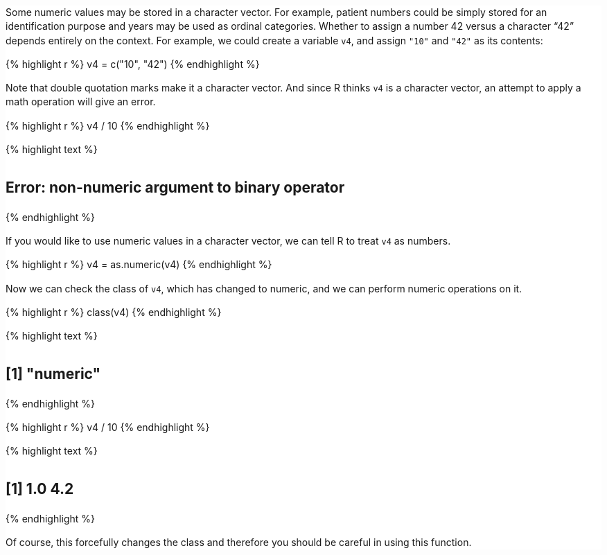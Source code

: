 Some numeric values may be stored in a character vector. For example, patient numbers could be simply stored for an identification purpose and years may be used as ordinal categories. Whether to assign a number 42 versus a character “42” depends entirely on the context. For example, we could create a variable `v4`, and assign `"10"` and `"42"` as its contents:


{% highlight r %}
v4 = c("10", "42")
{% endhighlight %}

Note that double quotation marks make it a character vector. And since R thinks `v4` is a character vector, an attempt to apply a math operation will give an error.


{% highlight r %}
v4 / 10
{% endhighlight %}



{% highlight text %}
## Error: non-numeric argument to binary operator
{% endhighlight %}

If you would like to use numeric values in a character vector, we can tell R to treat `v4` as numbers.


{% highlight r %}
v4 = as.numeric(v4)
{% endhighlight %}

Now we can check the class of `v4`, which has changed to numeric, and we can perform numeric operations on it.


{% highlight r %}
class(v4)
{% endhighlight %}



{% highlight text %}
## [1] "numeric"
{% endhighlight %}



{% highlight r %}
v4 / 10
{% endhighlight %}



{% highlight text %}
## [1] 1.0 4.2
{% endhighlight %}

Of course, this forcefully changes the class and therefore you should be careful in using this function.

